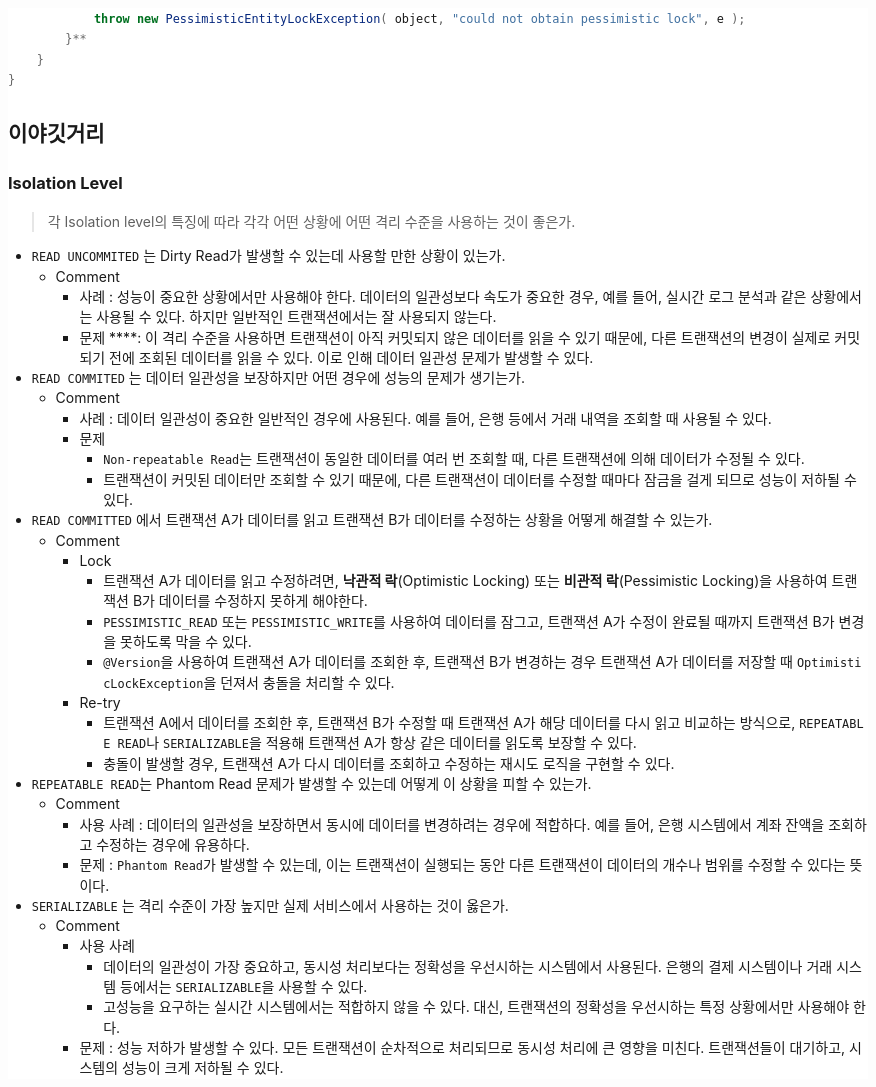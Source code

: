 ```java
			throw new PessimisticEntityLockException( object, "could not obtain pessimistic lock", e );
		}**
	}
}
```

## 이야깃거리

### **Isolation Level**

> 각 Isolation level의 특징에 따라 각각 어떤 상황에 어떤 격리 수준을 사용하는 것이 좋은가.
>
- `READ UNCOMMITED` 는 Dirty Read가 발생할 수 있는데 사용할 만한 상황이 있는가.
   - Comment
      - 사례 : 성능이 중요한 상황에서만 사용해야 한다. 데이터의 일관성보다 속도가 중요한 경우, 예를 들어, 실시간 로그 분석과 같은 상황에서는 사용될 수 있다. 하지만 일반적인 트랜잭션에서는 잘 사용되지 않는다.
      - 문제 ****: 이 격리 수준을 사용하면 트랜잭션이 아직 커밋되지 않은 데이터를 읽을 수 있기 때문에, 다른 트랜잭션의 변경이 실제로 커밋되기 전에 조회된 데이터를 읽을 수 있다. 이로 인해 데이터 일관성 문제가 발생할 수 있다.
- `READ COMMITED` 는 데이터 일관성을 보장하지만 어떤 경우에 성능의 문제가 생기는가.
   - Comment
      - 사례 : 데이터 일관성이 중요한 일반적인 경우에 사용된다. 예를 들어, 은행 등에서 거래 내역을 조회할 때 사용될 수 있다.
      - 문제
         - `Non-repeatable Read`는 트랜잭션이 동일한 데이터를 여러 번 조회할 때, 다른 트랜잭션에 의해 데이터가 수정될 수 있다.
         - 트랜잭션이 커밋된 데이터만 조회할 수 있기 때문에, 다른 트랜잭션이 데이터를 수정할 때마다 잠금을 걸게 되므로 성능이 저하될 수 있다.
- `READ COMMITTED` 에서 트랜잭션 A가 데이터를 읽고 트랜잭션 B가 데이터를 수정하는 상황을 어떻게 해결할 수 있는가.
   - Comment
      - Lock
         - 트랜잭션 A가 데이터를 읽고 수정하려면, **낙관적 락**(Optimistic Locking) 또는 **비관적 락**(Pessimistic Locking)을 사용하여 트랜잭션 B가 데이터를 수정하지 못하게 해야한다.
         - `PESSIMISTIC_READ` 또는 `PESSIMISTIC_WRITE`를 사용하여 데이터를 잠그고, 트랜잭션 A가 수정이 완료될 때까지 트랜잭션 B가 변경을 못하도록 막을 수 있다.
         - `@Version`을 사용하여 트랜잭션 A가 데이터를 조회한 후, 트랜잭션 B가 변경하는 경우 트랜잭션 A가 데이터를 저장할 때 `OptimisticLockException`을 던져서 충돌을 처리할 수 있다.
      - Re-try
         - 트랜잭션 A에서 데이터를 조회한 후, 트랜잭션 B가 수정할 때 트랜잭션 A가 해당 데이터를 다시 읽고 비교하는 방식으로, `REPEATABLE READ`나 `SERIALIZABLE`을 적용해 트랜잭션 A가 항상 같은 데이터를 읽도록 보장할 수 있다.
         - 충돌이 발생할 경우, 트랜잭션 A가 다시 데이터를 조회하고 수정하는 재시도 로직을 구현할 수 있다.
- `REPEATABLE READ`는 Phantom Read 문제가 발생할 수 있는데 어떻게 이 상황을 피할 수 있는가.
   - Comment
      - 사용 사례 : 데이터의 일관성을 보장하면서 동시에 데이터를 변경하려는 경우에 적합하다. 예를 들어, 은행 시스템에서 계좌 잔액을 조회하고 수정하는 경우에 유용하다.
      - 문제 : `Phantom Read`가 발생할 수 있는데, 이는 트랜잭션이 실행되는 동안 다른 트랜잭션이 데이터의 개수나 범위를 수정할 수 있다는 뜻이다.
- `SERIALIZABLE` 는 격리 수준이 가장 높지만 실제 서비스에서 사용하는 것이 옳은가.
   - Comment
      - 사용 사례
         - 데이터의 일관성이 가장 중요하고, 동시성 처리보다는 정확성을 우선시하는 시스템에서 사용된다. 은행의 결제 시스템이나 거래 시스템 등에서는 `SERIALIZABLE`을 사용할 수 있다.
         - 고성능을 요구하는 실시간 시스템에서는 적합하지 않을 수 있다. 대신, 트랜잭션의 정확성을 우선시하는 특정 상황에서만 사용해야 한다.
      - 문제 : 성능 저하가 발생할 수 있다. 모든 트랜잭션이 순차적으로 처리되므로 동시성 처리에 큰 영향을 미친다. 트랜잭션들이 대기하고, 시스템의 성능이 크게 저하될 수 있다.
